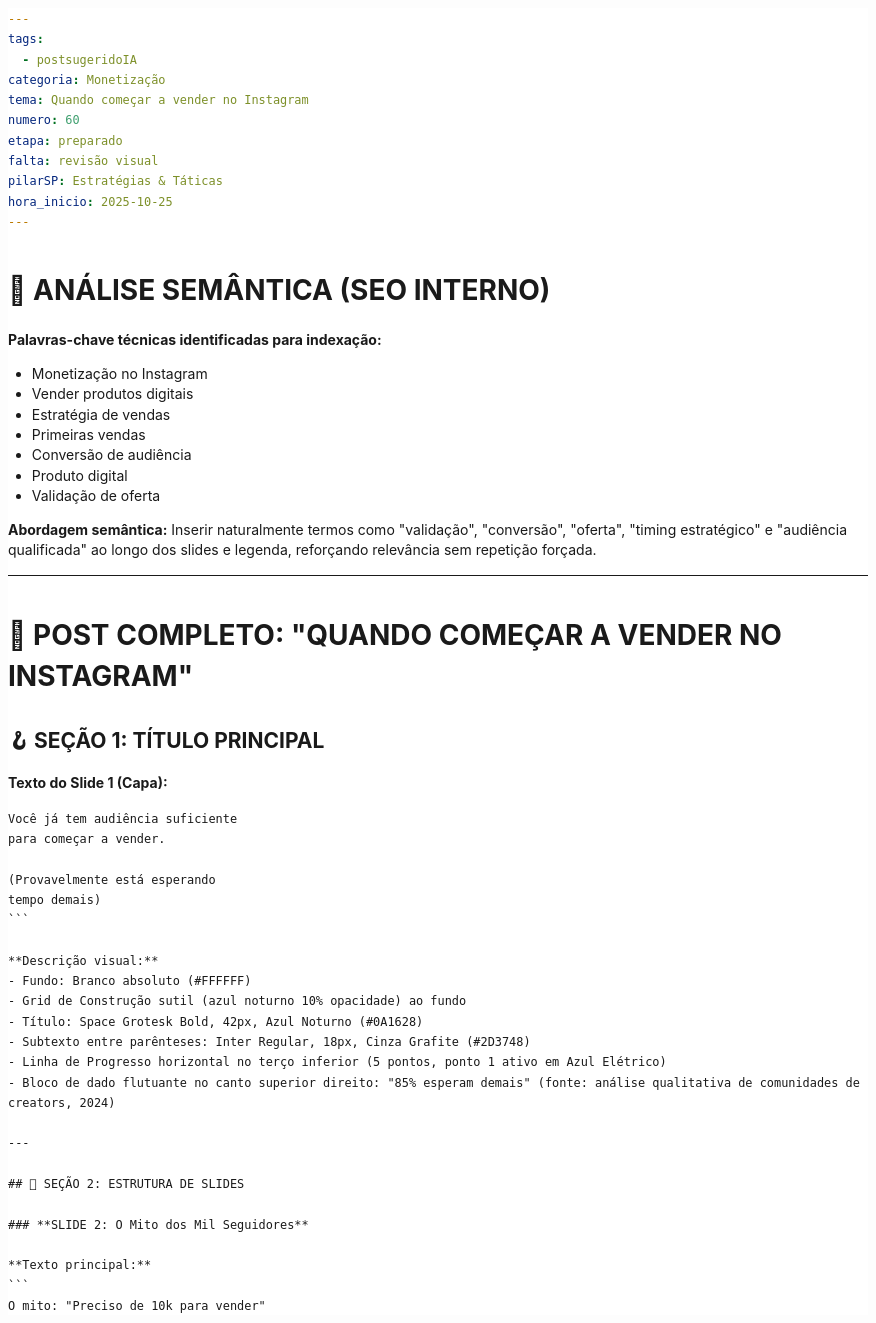 ```yaml
---
tags:
  - postsugeridoIA
categoria: Monetização
tema: Quando começar a vender no Instagram
numero: 60
etapa: preparado
falta: revisão visual
pilarSP: Estratégias & Táticas
hora_inicio: 2025-10-25
---
```

# 🔬 ANÁLISE SEMÂNTICA (SEO INTERNO)

**Palavras-chave técnicas identificadas para indexação:**

- Monetização no Instagram
- Vender produtos digitais
- Estratégia de vendas
- Primeiras vendas
- Conversão de audiência
- Produto digital
- Validação de oferta

**Abordagem semântica:** Inserir naturalmente termos como "validação", "conversão", "oferta", "timing estratégico" e "audiência qualificada" ao longo dos slides e legenda, reforçando relevância sem repetição forçada.

---

# 📘 POST COMPLETO: "QUANDO COMEÇAR A VENDER NO INSTAGRAM"

## 🪝 SEÇÃO 1: TÍTULO PRINCIPAL

**Texto do Slide 1 (Capa):**

````
Você já tem audiência suficiente
para começar a vender.

(Provavelmente está esperando
tempo demais)
```

**Descrição visual:**
- Fundo: Branco absoluto (#FFFFFF)
- Grid de Construção sutil (azul noturno 10% opacidade) ao fundo
- Título: Space Grotesk Bold, 42px, Azul Noturno (#0A1628)
- Subtexto entre parênteses: Inter Regular, 18px, Cinza Grafite (#2D3748)
- Linha de Progresso horizontal no terço inferior (5 pontos, ponto 1 ativo em Azul Elétrico)
- Bloco de dado flutuante no canto superior direito: "85% esperam demais" (fonte: análise qualitativa de comunidades de creators, 2024)

---

## 🧱 SEÇÃO 2: ESTRUTURA DE SLIDES

### **SLIDE 2: O Mito dos Mil Seguidores**

**Texto principal:**
```
O mito: "Preciso de 10k para vender"
````